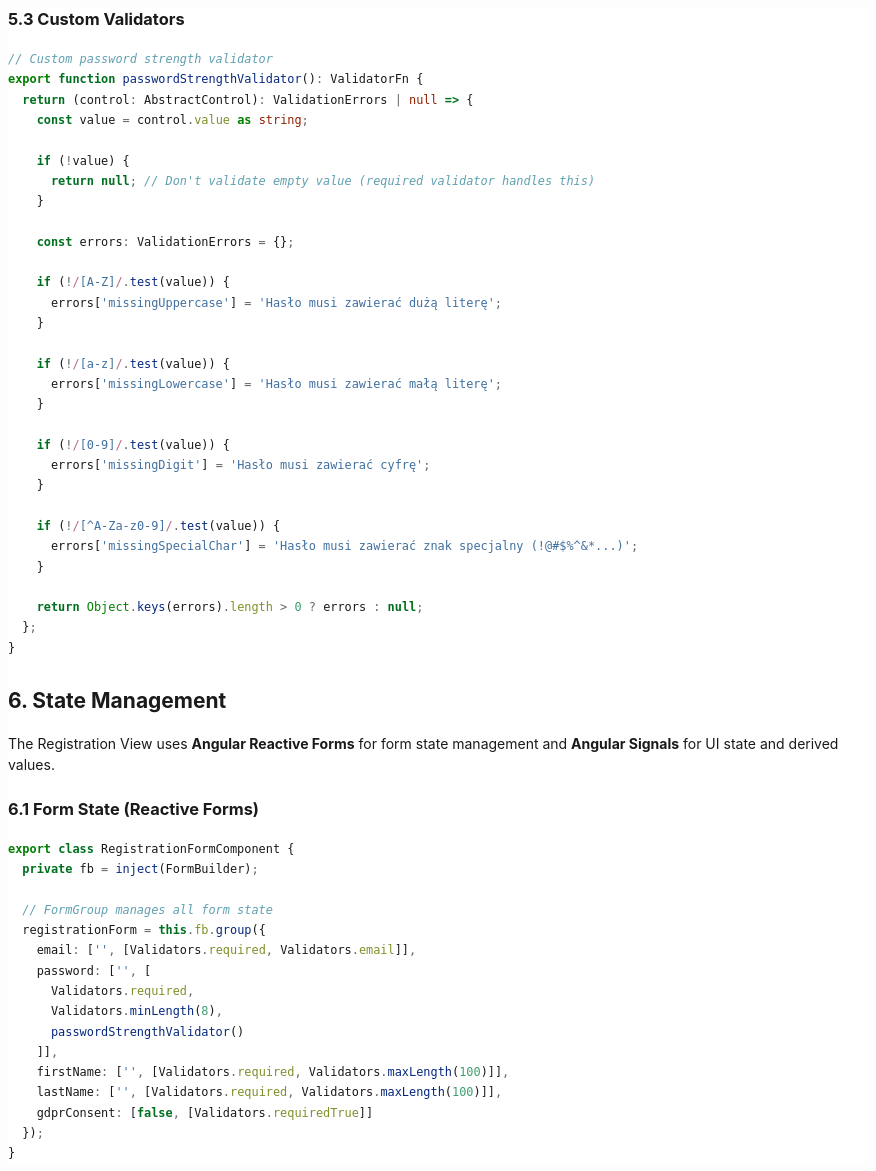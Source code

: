 ### 5.3 Custom Validators

```typescript
// Custom password strength validator
export function passwordStrengthValidator(): ValidatorFn {
  return (control: AbstractControl): ValidationErrors | null => {
    const value = control.value as string;

    if (!value) {
      return null; // Don't validate empty value (required validator handles this)
    }

    const errors: ValidationErrors = {};

    if (!/[A-Z]/.test(value)) {
      errors['missingUppercase'] = 'Hasło musi zawierać dużą literę';
    }

    if (!/[a-z]/.test(value)) {
      errors['missingLowercase'] = 'Hasło musi zawierać małą literę';
    }

    if (!/[0-9]/.test(value)) {
      errors['missingDigit'] = 'Hasło musi zawierać cyfrę';
    }

    if (!/[^A-Za-z0-9]/.test(value)) {
      errors['missingSpecialChar'] = 'Hasło musi zawierać znak specjalny (!@#$%^&*...)';
    }

    return Object.keys(errors).length > 0 ? errors : null;
  };
}
```

## 6. State Management

The Registration View uses **Angular Reactive Forms** for form state management and **Angular Signals** for UI state and derived values.

### 6.1 Form State (Reactive Forms)

```typescript
export class RegistrationFormComponent {
  private fb = inject(FormBuilder);

  // FormGroup manages all form state
  registrationForm = this.fb.group({
    email: ['', [Validators.required, Validators.email]],
    password: ['', [
      Validators.required,
      Validators.minLength(8),
      passwordStrengthValidator()
    ]],
    firstName: ['', [Validators.required, Validators.maxLength(100)]],
    lastName: ['', [Validators.required, Validators.maxLength(100)]],
    gdprConsent: [false, [Validators.requiredTrue]]
  });
}
```
